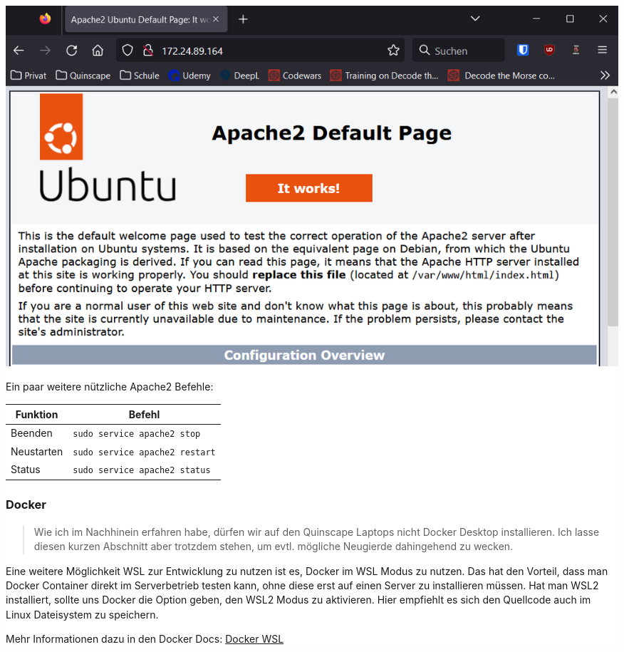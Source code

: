 ![](Screenshot_46.png)

Ein paar weitere nützliche Apache2 Befehle:

| Funktion | Befehl |
|-----------|------------------------------|
| Beenden | `sudo service apache2 stop` |
| Neustarten | `sudo service apache2 restart` |
| Status | `sudo service apache2 status` |



### Docker

> Wie ich im Nachhinein erfahren habe, dürfen wir auf den Quinscape Laptops nicht Docker Desktop installieren. Ich lasse diesen kurzen Abschnitt aber trotzdem stehen, um evtl. mögliche Neugierde dahingehend zu wecken.

Eine weitere Möglichkeit WSL zur Entwicklung zu nutzen ist es, Docker im WSL Modus zu nutzen. Das hat den Vorteil, dass man Docker Container direkt im Serverbetrieb testen kann, ohne diese erst auf einen Server zu installieren müssen. Hat man WSL2 installiert, sollte uns Docker die Option geben, den WSL2 Modus zu aktivieren. Hier empfiehlt es sich den Quellcode auch im Linux Dateisystem zu speichern. 

Mehr Informationen dazu in den Docker Docs: [Docker WSL](https://docs.docker.com/desktop/windows/wsl/)
